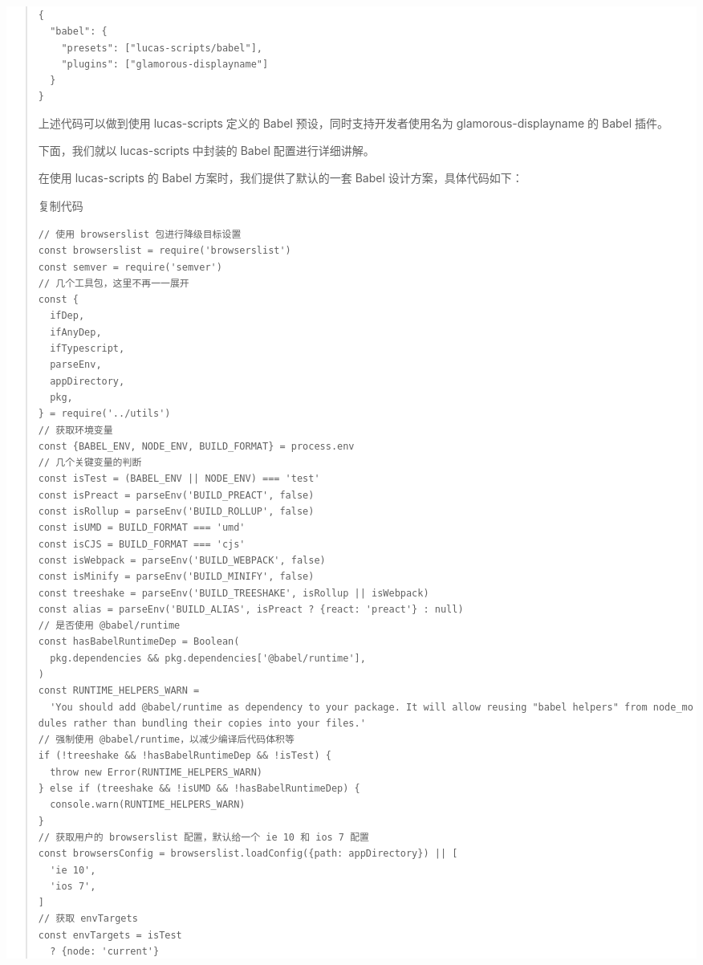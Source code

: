 >
> ```
> {
>   "babel": {
>     "presets": ["lucas-scripts/babel"],
>     "plugins": ["glamorous-displayname"]
>   }
> }
> ```
>
> 上述代码可以做到使用 lucas-scripts 定义的 Babel 预设，同时支持开发者使用名为 glamorous-displayname 的 Babel 插件。
>
> 下面，我们就以 lucas-scripts 中封装的 Babel 配置进行详细讲解。
>
> 在使用 lucas-scripts 的 Babel 方案时，我们提供了默认的一套 Babel 设计方案，具体代码如下：
>
> 复制代码
>
> ```
> // 使用 browserslist 包进行降级目标设置
> const browserslist = require('browserslist')
> const semver = require('semver')
> // 几个工具包，这里不再一一展开
> const {
>   ifDep,
>   ifAnyDep,
>   ifTypescript,
>   parseEnv,
>   appDirectory,
>   pkg,
> } = require('../utils')
> // 获取环境变量
> const {BABEL_ENV, NODE_ENV, BUILD_FORMAT} = process.env
> // 几个关键变量的判断
> const isTest = (BABEL_ENV || NODE_ENV) === 'test'
> const isPreact = parseEnv('BUILD_PREACT', false)
> const isRollup = parseEnv('BUILD_ROLLUP', false)
> const isUMD = BUILD_FORMAT === 'umd'
> const isCJS = BUILD_FORMAT === 'cjs'
> const isWebpack = parseEnv('BUILD_WEBPACK', false)
> const isMinify = parseEnv('BUILD_MINIFY', false)
> const treeshake = parseEnv('BUILD_TREESHAKE', isRollup || isWebpack)
> const alias = parseEnv('BUILD_ALIAS', isPreact ? {react: 'preact'} : null)
> // 是否使用 @babel/runtime
> const hasBabelRuntimeDep = Boolean(
>   pkg.dependencies && pkg.dependencies['@babel/runtime'],
> )
> const RUNTIME_HELPERS_WARN =
>   'You should add @babel/runtime as dependency to your package. It will allow reusing "babel helpers" from node_modules rather than bundling their copies into your files.'
> // 强制使用 @babel/runtime，以减少编译后代码体积等
> if (!treeshake && !hasBabelRuntimeDep && !isTest) {
>   throw new Error(RUNTIME_HELPERS_WARN)
> } else if (treeshake && !isUMD && !hasBabelRuntimeDep) {
>   console.warn(RUNTIME_HELPERS_WARN)
> }
> // 获取用户的 browserslist 配置，默认给一个 ie 10 和 ios 7 配置
> const browsersConfig = browserslist.loadConfig({path: appDirectory}) || [
>   'ie 10',
>   'ios 7',
> ]
> // 获取 envTargets
> const envTargets = isTest
>   ? {node: 'current'}